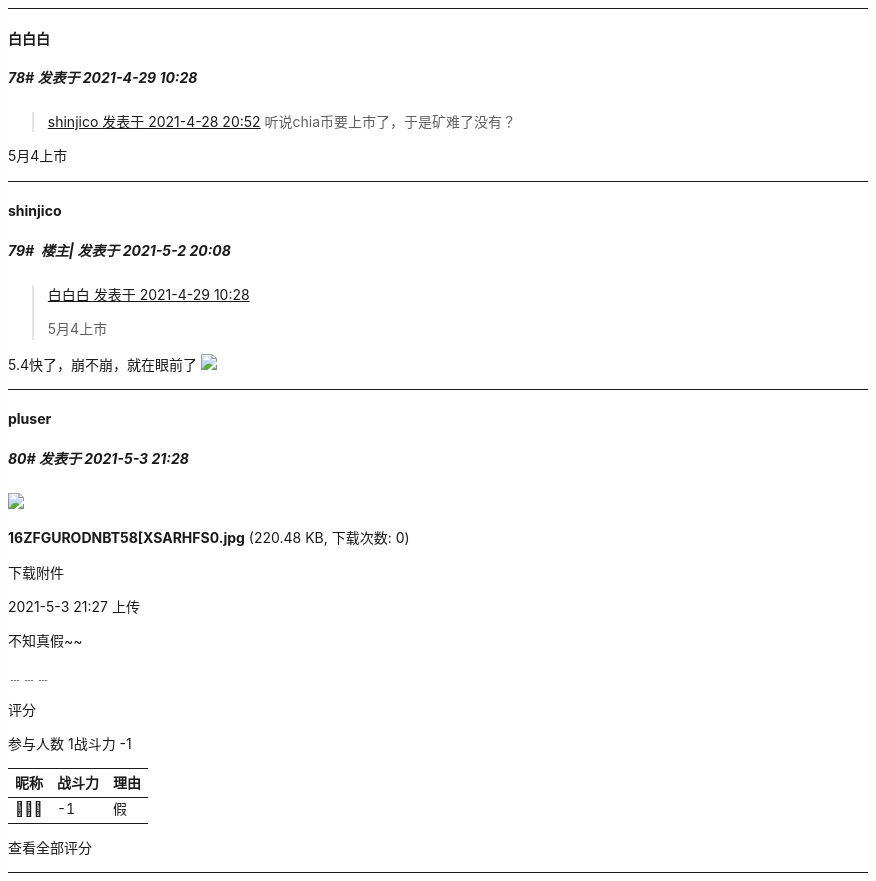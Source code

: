 
*****

####  白白白  
##### 78#       发表于 2021-4-29 10:28


<blockquote><a href="httphttps://bbs.saraba1st.com/2b/forum.php?mod=redirect&amp;goto=findpost&amp;pid=51092462&amp;ptid=2000219" target="_blank">shinjico 发表于 2021-4-28 20:52</a>
听说chia币要上市了，于是矿难了没有？</blockquote>
5月4上市


*****

####  shinjico  
##### 79#         楼主| 发表于 2021-5-2 20:08


<blockquote><a href="httphttps://bbs.saraba1st.com/2b/forum.php?mod=redirect&amp;goto=findpost&amp;pid=51096618&amp;ptid=2000219" target="_blank">白白白 发表于 2021-4-29 10:28</a>

5月4上市</blockquote>
5.4快了，崩不崩，就在眼前了 <img src="https://static.saraba1st.com/image/smiley/face2017/031.png" referrerpolicy="no-referrer">


*****

####  pluser  
##### 80#       发表于 2021-5-3 21:28


<img src="https://img.saraba1st.com/forum/202105/03/212743hobai16fr32doud3.jpg" referrerpolicy="no-referrer">


<strong>16ZFGURODNBT58[XSARHFS0.jpg</strong> (220.48 KB, 下载次数: 0)

下载附件

2021-5-3 21:27 上传


不知真假~~


﹍﹍﹍

评分


 参与人数 1战斗力 -1

|昵称|战斗力|理由|
|----|---|---|
| 🐴🐴🐴|-1|假|


查看全部评分


*****
